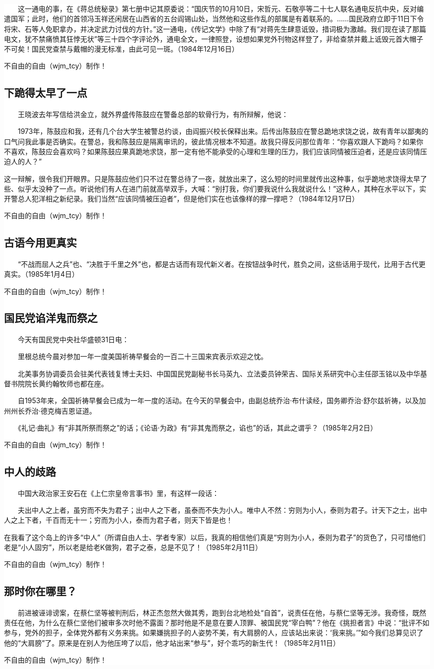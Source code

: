 　　这一通电的事，在《蒋总统秘录》第七册中记其原委说：“国庆节的10月10日，宋哲元、石敬亭等二十七人联名通电反抗中央，反对编遣国军；此时，他们的首领冯玉祥还闲居在山西省的五台阎锡山处，当然他和这些作乱的部属是有着联系的。……国民政府立即于11日下令将宋、石等人免职拿办，并决定武力讨伐的方针。”这一通电，《传记文学》中除了有“对蒋先生肆意诋毁，措词极为激越。我们现在读了那篇电文，犹不禁痛愤其狂悖无状”等三十四个字评论外，通电全文，一律照登，设想如果党外刊物这样登了，非给查禁并戴上诋毁元首大帽子不可矣！国民党查禁与戴帽的漫无标准，由此可见一斑。（1984年12月16日） 

不自由的自由（wjm_tcy）制作！

## 下跪得太早了一点

　　王晓波去年写信给洪金立，就外界盛传陈鼓应在警备总部的软骨行为，有所辩解，他说：

　　1973年，陈鼓应和我，还有几个台大学生被警总约谈，由阎振兴校长保释出来。后传出陈鼓应在警总跪地求饶之说，故有青年以鄙夷的口气问我此事是否确实。在警总，我和陈鼓应是隔离审讯的，彼此情况根本不知道。故我只得反问那位青年：“你喜欢跟人下跪吗？如果你不喜欢，陈鼓应会喜欢吗？如果陈鼓应果真跪地求饶，那一定有他不能承受的心理和生理的压力，我们应该同情被压迫者，还是应该同情压迫人的人？”

这一辩解，很令我们开眼界。只是陈鼓应他们只不过在警总待了一夜，就放出来了，这么短的时间里就传出这种事，似乎跪地求饶得太早了些、似乎太没种了一点。听说他们有人在进门前就高举双手，大喊：“别打我，你们要我说什么我就说什么！”这种人，其种在水平以下，实开警总人犯洋相之新纪录。我们当然“应该同情被压迫者”，但是他们实在也该像样的撑一撑吧？（1984年12月17日） 

不自由的自由（wjm_tcy）制作！

## 古语今用更真实

　　“不战而屈人之兵”也、“决胜于千里之外”也，都是古话而有现代新义者。在按钮战争时代，胜负之间，这些话用于现代，比用于古代更真实。（1985年1月4日）

不自由的自由（wjm_tcy）制作！

## 国民党谄洋鬼而祭之

　　今天有国民党中央社华盛顿31日电：

　　里根总统今晨对参加一年一度美国祈祷早餐会的一百二十三国来宾表示欢迎之忱。

　　北美事务协调委员会驻美代表钱复博士夫妇、中国国民党副秘书长马英九、立法委员钟荣吉、国际关系研究中心主任邵玉铭以及中华基督书院院长黄约翰牧师也都在座。

　　自1953年来，全国祈祷早餐会已成为一年一度的活动。在今天的早餐会中，由副总统乔治·布什读经，国务卿乔治·舒尔兹祈祷，以及加州州长乔治·德克梅吉恩证道。

　　《礼记·曲礼》有“非其所祭而祭之”的话；《论语·为政》有“非其鬼而祭之，谄也”的话，其此之谓乎？（1985年2月2日）

不自由的自由（wjm_tcy）制作！

## 中人的歧路

　　中国大政治家王安石在《上仁宗皇帝言事书》里，有这样一段话：

　　夫出中人之上者，虽穷而不失为君子；出中人之下者，虽泰而不失为小人。唯中人不然：穷则为小人，泰则为君子。计天下之士，出中人之上下者，千百而无十一；穷而为小人，泰而为君子者，则天下皆是也！

在我看了这个岛上的许多“中人”（所谓自由人士、学者专家）以后，我真的相信他们真是“穷则为小人，泰则为君子”的货色了，只可惜他们老是“小人固穷”，所以老是给老K做狗，君子之泰，总是不见了！（1985年2月11日）

不自由的自由（wjm_tcy）制作！

## 那时你在哪里？

　　前进被诬诽谤案，在蔡仁坚等被判刑后，林正杰忽然大做其秀，跑到台北地检处“自首”，说责任在他，与蔡仁坚等无涉。我奇怪，既然责任在他，为什么在蔡仁坚他们被审多次时他不露面？那时他是不是意在要人顶罪、被国民党“宰白鸭”？他在《挑担者言》中说：“批评不如参与，党外的担子，全体党外都有义务来挑。如果嫌挑担子的人姿势不美，有大肩膀的人，应该站出来说：‘我来挑。’”如今我们总算见识了他的“大肩膀”了。原来是在别人为他压垮了以后，他才站出来“参与”，好个乖巧的新生代！（1985年2月11日） 

不自由的自由（wjm_tcy）制作！

